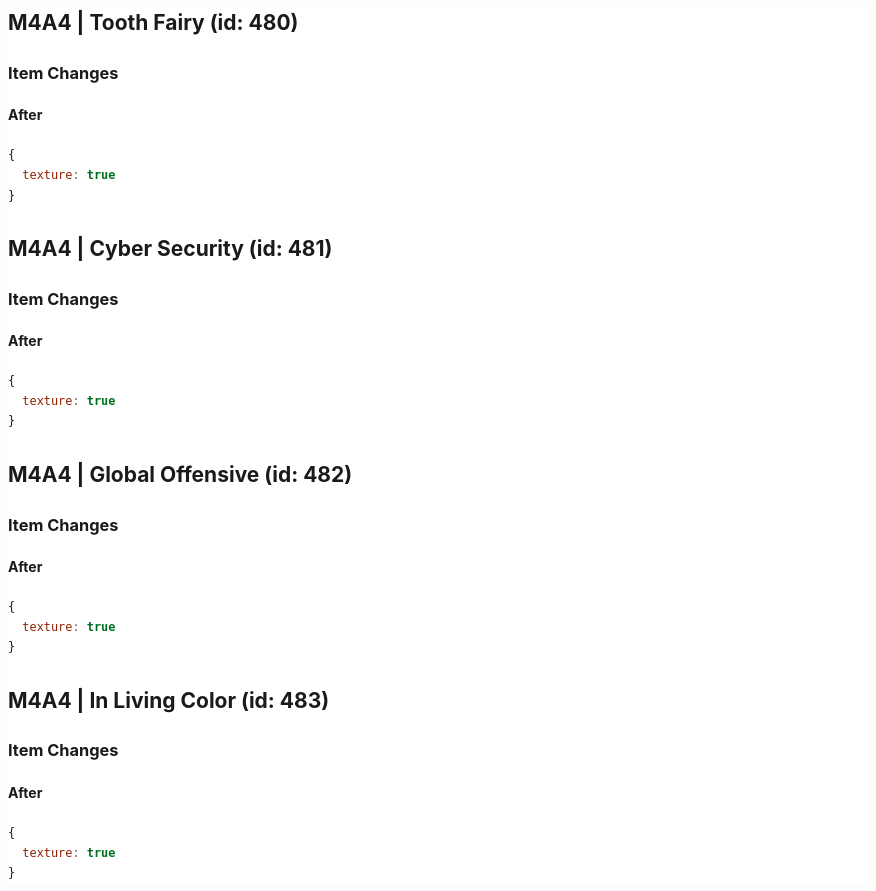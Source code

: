 

## M4A4 | Tooth Fairy (id: 480)

### Item Changes

#### After

```javascript
{
  texture: true
}
```



## M4A4 | Cyber Security (id: 481)

### Item Changes

#### After

```javascript
{
  texture: true
}
```



## M4A4 | Global Offensive (id: 482)

### Item Changes

#### After

```javascript
{
  texture: true
}
```



## M4A4 | In Living Color (id: 483)

### Item Changes

#### After

```javascript
{
  texture: true
}
```
